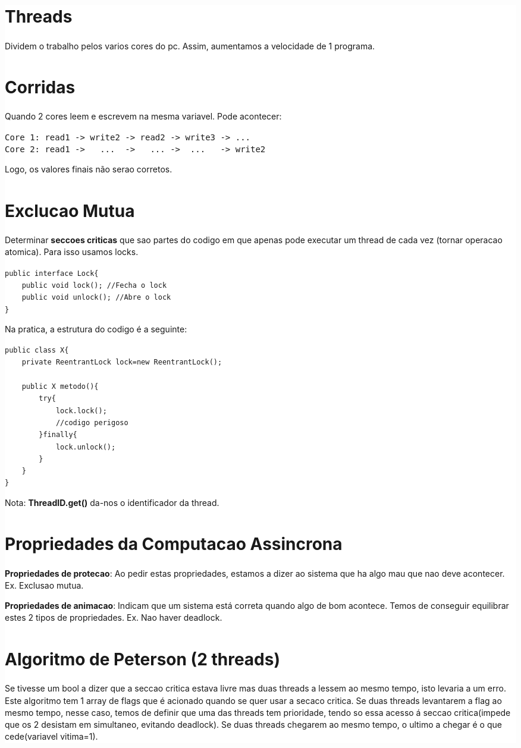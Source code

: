 # Threads
Dividem o trabalho pelos varios cores do pc. Assim, aumentamos a velocidade de 1 programa.

# Corridas
Quando 2 cores leem e escrevem na mesma variavel. Pode acontecer:
<pre>
Core 1: read1 -> write2 -> read2 -> write3 -> ...
Core 2: read1 ->   ...  ->   ... ->  ...   -> write2
</pre>
Logo, os valores finais não serao corretos.

# Exclucao Mutua
Determinar **seccoes criticas** que sao partes do codigo em que apenas pode executar um thread de cada vez (tornar operacao atomica). Para isso usamos locks.
~~~
public interface Lock{
    public void lock(); //Fecha o lock
    public void unlock(); //Abre o lock
}
~~~
Na pratica, a estrutura do codigo é a seguinte:
~~~
public class X{
    private ReentrantLock lock=new ReentrantLock();

    public X metodo(){
        try{
            lock.lock();
            //codigo perigoso
        }finally{
            lock.unlock();
        }
    }
}
~~~
Nota: **ThreadID.get()** da-nos o identificador da thread.

# Propriedades da Computacao Assincrona
**Propriedades de protecao**: Ao pedir estas propriedades, estamos a dizer ao sistema que ha algo mau que nao deve acontecer. Ex. Exclusao mutua.

**Propriedades de animacao**: Indicam que um sistema está correta quando algo de bom acontece.
Temos de conseguir equilibrar estes 2 tipos de propriedades. Ex. Nao haver deadlock.

# Algoritmo de Peterson (2 threads)
Se tivesse um bool a dizer que a seccao critica estava livre mas duas threads a lessem ao mesmo tempo, isto levaria a um erro. 
Este algoritmo tem 1 array de flags que é acionado quando se quer usar a secaco critica. Se duas threads levantarem a flag ao mesmo tempo, nesse caso, temos de definir que uma das threads tem prioridade, tendo so essa acesso á seccao critica(impede que os 2 desistam em simultaneo, evitando deadlock). Se duas threads chegarem ao mesmo tempo, o ultimo a chegar é o que cede(variavel vitima=1). 
